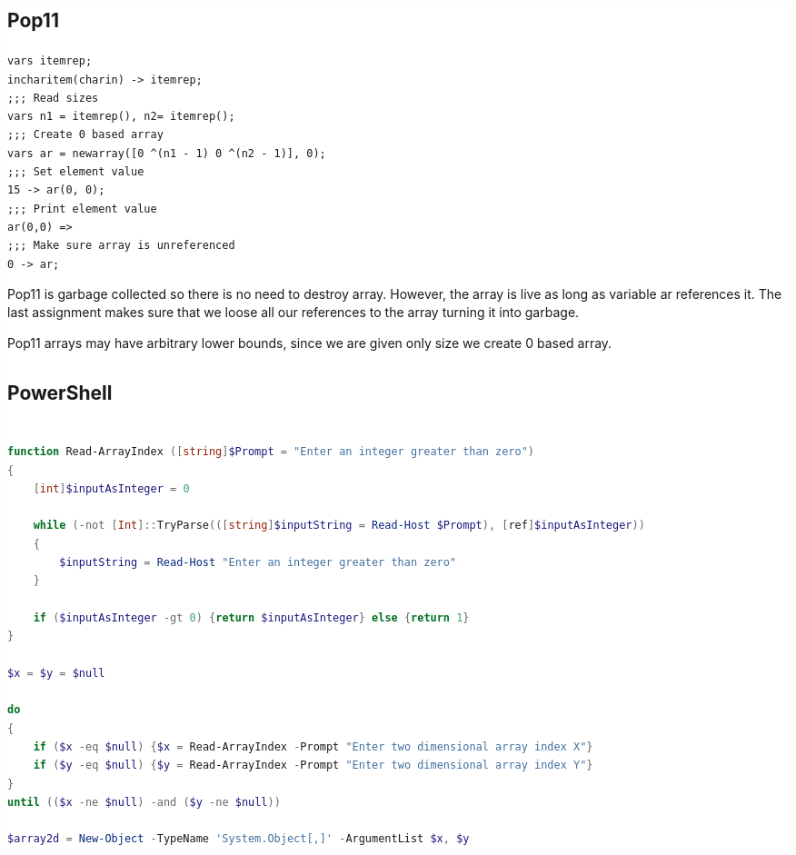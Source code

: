 

## Pop11


```pop11
vars itemrep;
incharitem(charin) -> itemrep;
;;; Read sizes
vars n1 = itemrep(), n2= itemrep();
;;; Create 0 based array
vars ar = newarray([0 ^(n1 - 1) 0 ^(n2 - 1)], 0);
;;; Set element value
15 -> ar(0, 0);
;;; Print element value
ar(0,0) =>
;;; Make sure array is unreferenced
0 -> ar;
```


Pop11 is garbage collected so there is no need to destroy array. However, the array is live as long as variable ar references it. The last assignment makes sure that we loose all our references to the array turning it into garbage.

Pop11 arrays may have arbitrary lower bounds, since we are given only size we create 0 based array.


## PowerShell


```PowerShell

function Read-ArrayIndex ([string]$Prompt = "Enter an integer greater than zero")
{
    [int]$inputAsInteger = 0

    while (-not [Int]::TryParse(([string]$inputString = Read-Host $Prompt), [ref]$inputAsInteger))
    {
        $inputString = Read-Host "Enter an integer greater than zero"
    }

    if ($inputAsInteger -gt 0) {return $inputAsInteger} else {return 1}
}

$x = $y = $null

do
{
    if ($x -eq $null) {$x = Read-ArrayIndex -Prompt "Enter two dimensional array index X"}
    if ($y -eq $null) {$y = Read-ArrayIndex -Prompt "Enter two dimensional array index Y"}
}
until (($x -ne $null) -and ($y -ne $null))

$array2d = New-Object -TypeName 'System.Object[,]' -ArgumentList $x, $y

```
